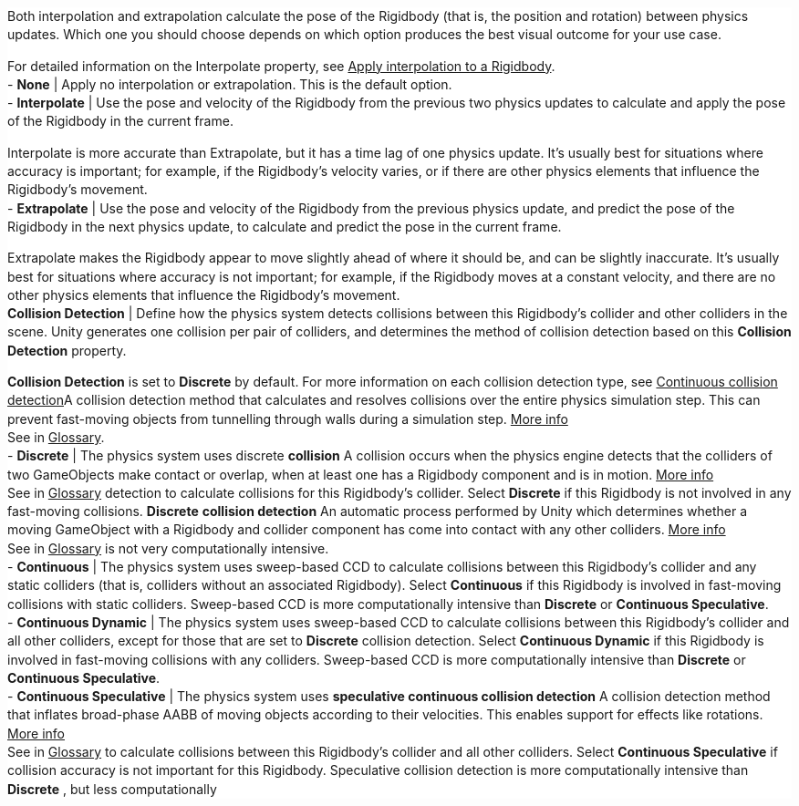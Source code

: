 Both interpolation and extrapolation calculate the pose of the Rigidbody (that
is, the position and rotation) between physics updates. Which one you should
choose depends on which option produces the best visual outcome for your use
case.  
  
For detailed information on the Interpolate property, see [Apply interpolation
to a Rigidbody](rigidbody-interpolation.html).  
\- **None** | Apply no interpolation or extrapolation. This is the default option.  
\- **Interpolate** | Use the pose and velocity of the Rigidbody from the previous two physics updates to calculate and apply the pose of the Rigidbody in the current frame.  
  
Interpolate is more accurate than Extrapolate, but it has a time lag of one
physics update. It’s usually best for situations where accuracy is important;
for example, if the Rigidbody’s velocity varies, or if there are other physics
elements that influence the Rigidbody’s movement.  
\- **Extrapolate** | Use the pose and velocity of the Rigidbody from the previous physics update, and predict the pose of the Rigidbody in the next physics update, to calculate and predict the pose in the current frame.  
  
Extrapolate makes the Rigidbody appear to move slightly ahead of where it
should be, and can be slightly inaccurate. It’s usually best for situations
where accuracy is not important; for example, if the Rigidbody moves at a
constant velocity, and there are no other physics elements that influence the
Rigidbody’s movement.  
**Collision Detection** | Define how the physics system detects collisions between this Rigidbody’s collider and other colliders in the scene. Unity generates one collision per pair of colliders, and determines the method of collision detection based on this **Collision Detection** property.   
  
**Collision Detection** is set to **Discrete** by default. For more
information on each collision detection type, see [Continuous collision
detection](https://docs.unity3d.com/Manual/ContinuousCollisionDetection.html)A
collision detection method that calculates and resolves collisions over the
entire physics simulation step. This can prevent fast-moving objects from
tunnelling through walls during a simulation step. [More
info](ContinuousCollisionDetection.html)  
See in [Glossary](Glossary.html#continuouscollisiondetection).  
\- **Discrete** | The physics system uses discrete **collision** A collision occurs when the physics engine detects that the colliders of two GameObjects make contact or overlap, when at least one has a Rigidbody component and is in motion. [More info](CollidersOverview.html)  
See in [Glossary](Glossary.html#Collision) detection to calculate collisions
for this Rigidbody’s collider. Select **Discrete** if this Rigidbody is not
involved in any fast-moving collisions. **Discrete** **collision detection**
An automatic process performed by Unity which determines whether a moving
GameObject with a Rigidbody and collider component has come into contact with
any other colliders. [More info](CollidersOverview.html)  
See in [Glossary](Glossary.html#CollisionDetection) is not very
computationally intensive.  
\- **Continuous** | The physics system uses sweep-based CCD to calculate collisions between this Rigidbody’s collider and any static colliders (that is, colliders without an associated Rigidbody). Select **Continuous** if this Rigidbody is involved in fast-moving collisions with static colliders. Sweep-based CCD is more computationally intensive than **Discrete** or **Continuous Speculative**.  
\- **Continuous Dynamic** | The physics system uses sweep-based CCD to calculate collisions between this Rigidbody’s collider and all other colliders, except for those that are set to **Discrete** collision detection. Select **Continuous Dynamic** if this Rigidbody is involved in fast-moving collisions with any colliders. Sweep-based CCD is more computationally intensive than **Discrete** or **Continuous Speculative**.  
\- **Continuous Speculative** | The physics system uses **speculative continuous collision detection** A collision detection method that inflates broad-phase AABB of moving objects according to their velocities. This enables support for effects like rotations. [More info](ContinuousCollisionDetection.html)  
See in [Glossary](Glossary.html#speculativecontinuouscollisiondetection) to
calculate collisions between this Rigidbody’s collider and all other
colliders. Select **Continuous Speculative** if collision accuracy is not
important for this Rigidbody. Speculative collision detection is more
computationally intensive than **Discrete** , but less computationally
